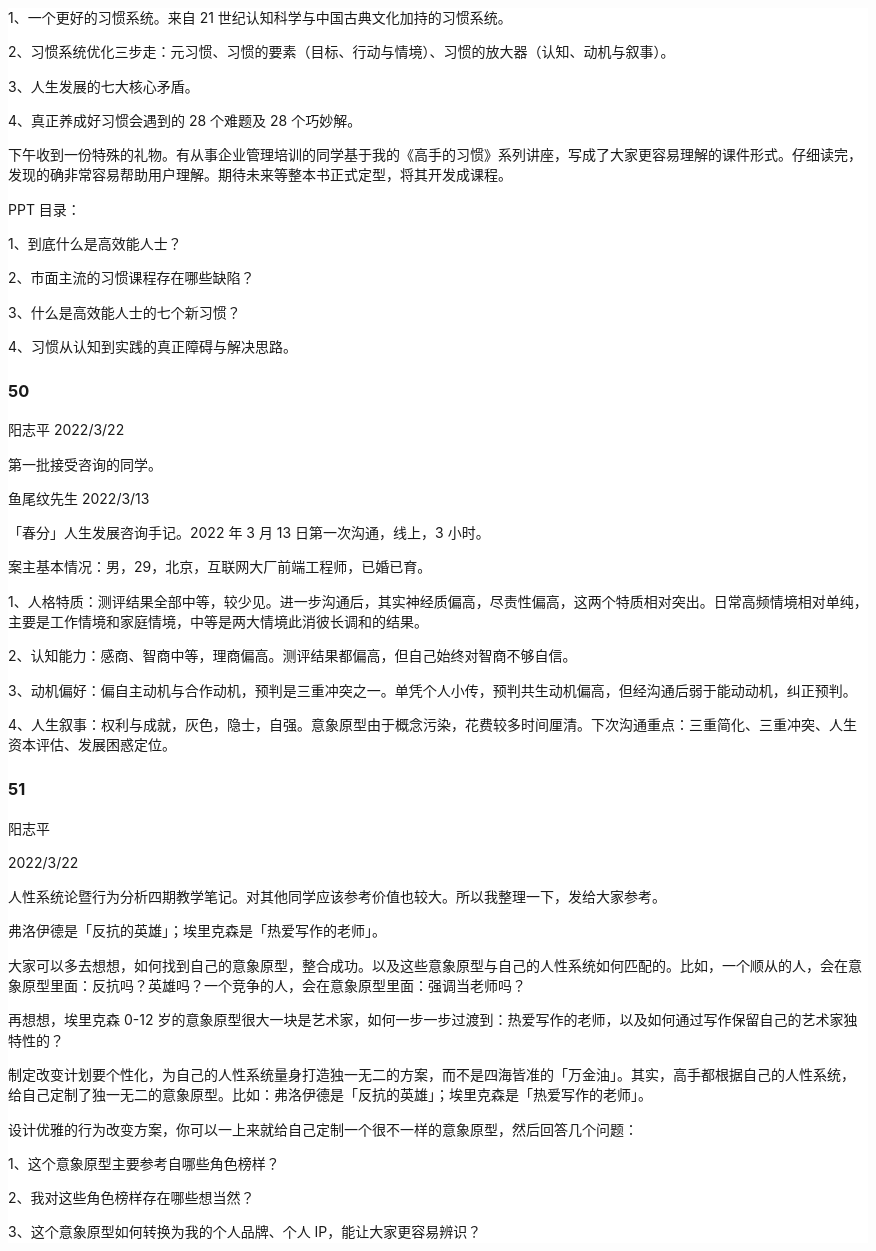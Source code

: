 1、一个更好的习惯系统。来自 21 世纪认知科学与中国古典文化加持的习惯系统。

2、习惯系统优化三步走：元习惯、习惯的要素（目标、行动与情境）、习惯的放大器（认知、动机与叙事）。

3、人生发展的七大核心矛盾。

4、真正养成好习惯会遇到的 28 个难题及 28 个巧妙解。

下午收到一份特殊的礼物。有从事企业管理培训的同学基于我的《高手的习惯》系列讲座，写成了大家更容易理解的课件形式。仔细读完，发现的确非常容易帮助用户理解。期待未来等整本书正式定型，将其开发成课程。

PPT 目录：

1、到底什么是高效能人士？

2、市面主流的习惯课程存在哪些缺陷？

3、什么是高效能人士的七个新习惯？

4、习惯从认知到实践的真正障碍与解决思路。

### 50

阳志平 2022/3/22

第一批接受咨询的同学。

鱼尾纹先生 2022/3/13 

「春分」人生发展咨询手记。2022 年 3 月 13 日第一次沟通，线上，3 小时。

案主基本情况：男，29，北京，互联网大厂前端工程师，已婚已育。

1、人格特质：测评结果全部中等，较少见。进一步沟通后，其实神经质偏高，尽责性偏高，这两个特质相对突出。日常高频情境相对单纯，主要是工作情境和家庭情境，中等是两大情境此消彼长调和的结果。

2、认知能力：感商、智商中等，理商偏高。测评结果都偏高，但自己始终对智商不够自信。

3、动机偏好：偏自主动机与合作动机，预判是三重冲突之一。单凭个人小传，预判共生动机偏高，但经沟通后弱于能动动机，纠正预判。

4、人生叙事：权利与成就，灰色，隐士，自强。意象原型由于概念污染，花费较多时间厘清。下次沟通重点：三重简化、三重冲突、人生资本评估、发展困惑定位。

### 51

阳志平

2022/3/22

人性系统论暨行为分析四期教学笔记。对其他同学应该参考价值也较大。所以我整理一下，发给大家参考。

弗洛伊德是「反抗的英雄」；埃里克森是「热爱写作的老师」。

大家可以多去想想，如何找到自己的意象原型，整合成功。以及这些意象原型与自己的人性系统如何匹配的。比如，一个顺从的人，会在意象原型里面：反抗吗？英雄吗？一个竞争的人，会在意象原型里面：强调当老师吗？

再想想，埃里克森 0-12 岁的意象原型很大一块是艺术家，如何一步一步过渡到：热爱写作的老师，以及如何通过写作保留自己的艺术家独特性的？

制定改变计划要个性化，为自己的人性系统量身打造独一无二的方案，而不是四海皆准的「万金油」。其实，高手都根据自己的人性系统，给自己定制了独一无二的意象原型。比如：弗洛伊德是「反抗的英雄」；埃里克森是「热爱写作的老师」。

设计优雅的行为改变方案，你可以一上来就给自己定制一个很不一样的意象原型，然后回答几个问题：

1、这个意象原型主要参考自哪些角色榜样？

2、我对这些角色榜样存在哪些想当然？

3、这个意象原型如何转换为我的个人品牌、个人 IP，能让大家更容易辨识？

